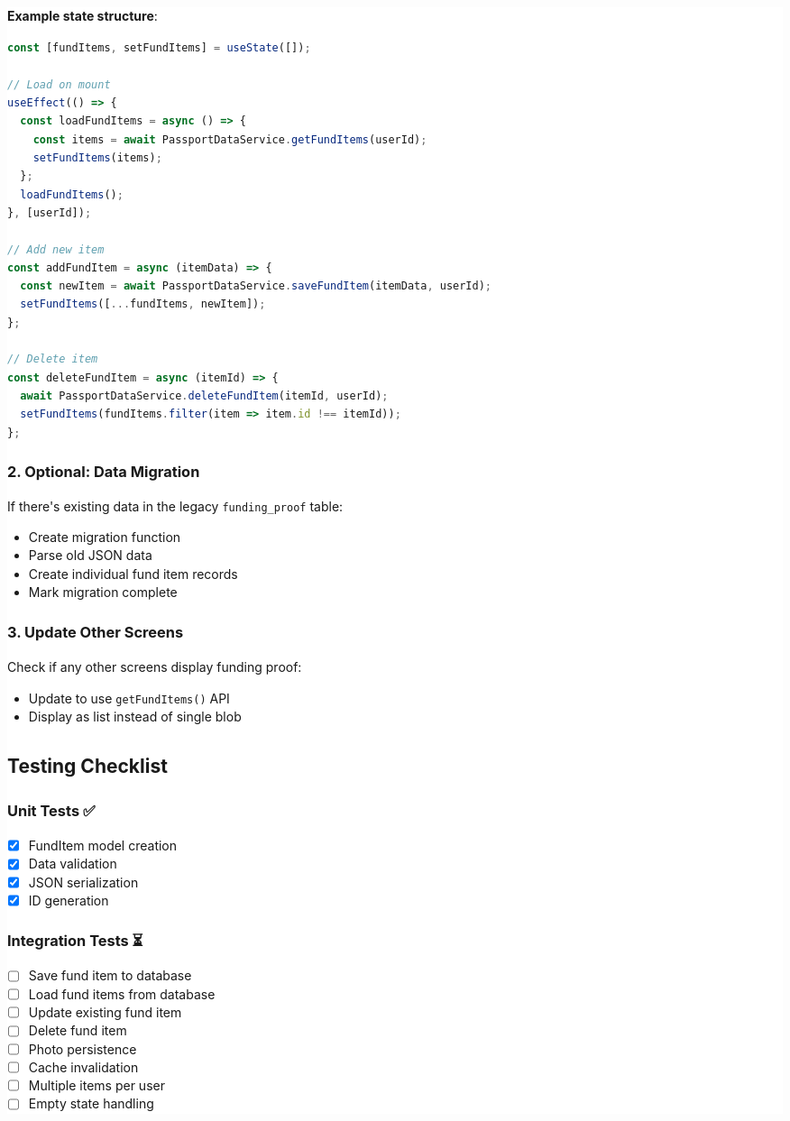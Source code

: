 **Example state structure**:
```javascript
const [fundItems, setFundItems] = useState([]);

// Load on mount
useEffect(() => {
  const loadFundItems = async () => {
    const items = await PassportDataService.getFundItems(userId);
    setFundItems(items);
  };
  loadFundItems();
}, [userId]);

// Add new item
const addFundItem = async (itemData) => {
  const newItem = await PassportDataService.saveFundItem(itemData, userId);
  setFundItems([...fundItems, newItem]);
};

// Delete item
const deleteFundItem = async (itemId) => {
  await PassportDataService.deleteFundItem(itemId, userId);
  setFundItems(fundItems.filter(item => item.id !== itemId));
};
```

### 2. Optional: Data Migration
If there's existing data in the legacy `funding_proof` table:
- Create migration function
- Parse old JSON data
- Create individual fund item records
- Mark migration complete

### 3. Update Other Screens
Check if any other screens display funding proof:
- Update to use `getFundItems()` API
- Display as list instead of single blob

## Testing Checklist

### Unit Tests ✅
- [x] FundItem model creation
- [x] Data validation
- [x] JSON serialization
- [x] ID generation

### Integration Tests ⏳
- [ ] Save fund item to database
- [ ] Load fund items from database
- [ ] Update existing fund item
- [ ] Delete fund item
- [ ] Photo persistence
- [ ] Cache invalidation
- [ ] Multiple items per user
- [ ] Empty state handling
